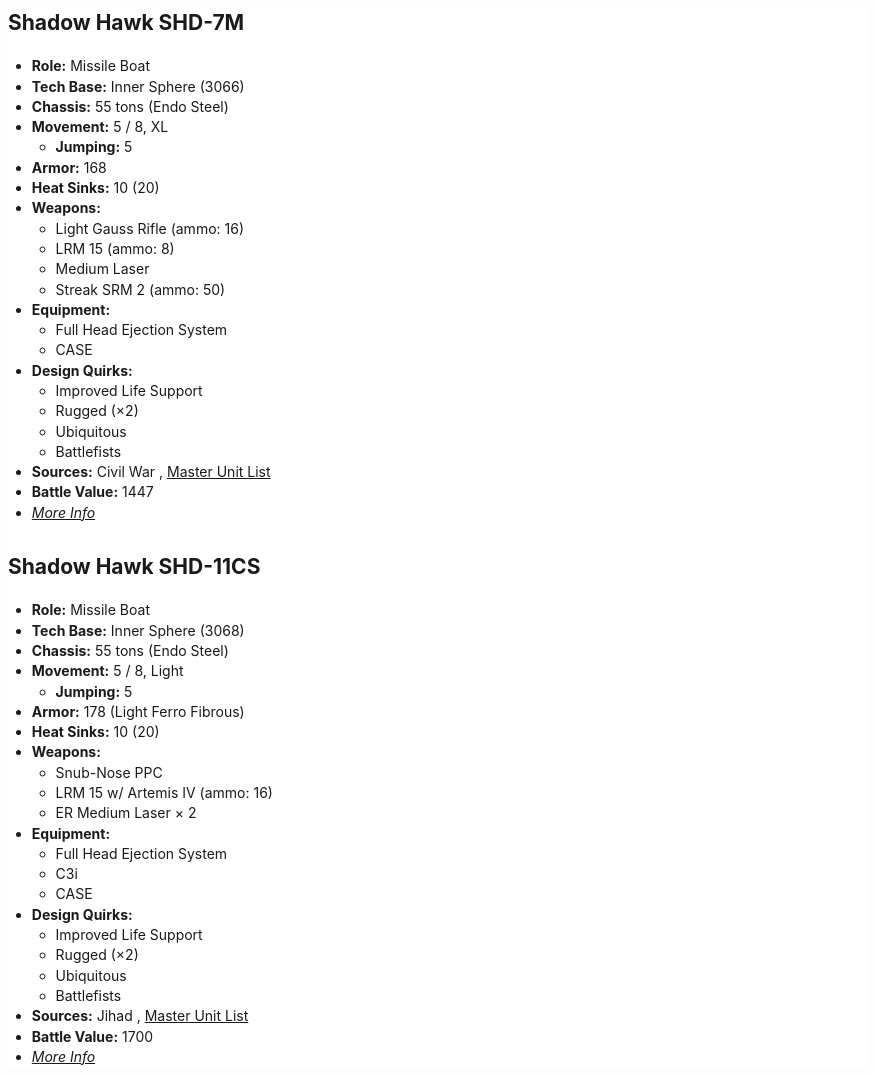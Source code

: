 ## Shadow Hawk SHD-7M 

- **Role:** Missile Boat 
- **Tech Base:** Inner Sphere (3066) 
- **Chassis:** 55 tons (Endo Steel) 
- **Movement:** 5 / 8, XL 
  - **Jumping:** 5 
- **Armor:** 168 
- **Heat Sinks:** 10 (20) 
- **Weapons:** 
  - Light Gauss Rifle (ammo: 16) 
  - LRM 15 (ammo: 8) 
  - Medium Laser 
  - Streak SRM 2 (ammo: 50) 
- **Equipment:** 
  - Full Head Ejection System 
  - CASE 
- **Design Quirks:** 
  - Improved Life Support 
  - Rugged (×2) 
  - Ubiquitous 
  - Battlefists 
- **Sources:** Civil War , [Master Unit List](http://masterunitlist.info/Unit/Details/2908/shadow-hawk-shd-7m) 
- **Battle Value:** 1447 
- [*More Info*](shadow_hawk/shadow_hawk_shd-7m.md) 

## Shadow Hawk SHD-11CS 

- **Role:** Missile Boat 
- **Tech Base:** Inner Sphere (3068) 
- **Chassis:** 55 tons (Endo Steel) 
- **Movement:** 5 / 8, Light 
  - **Jumping:** 5 
- **Armor:** 178 (Light Ferro Fibrous) 
- **Heat Sinks:** 10 (20) 
- **Weapons:** 
  - Snub-Nose PPC 
  - LRM 15 w/ Artemis IV (ammo: 16) 
  - ER Medium Laser × 2 
- **Equipment:** 
  - Full Head Ejection System 
  - C3i 
  - CASE 
- **Design Quirks:** 
  - Improved Life Support 
  - Rugged (×2) 
  - Ubiquitous 
  - Battlefists 
- **Sources:** Jihad , [Master Unit List](http://masterunitlist.info/Unit/Details/2896/shadow-hawk-shd-11cs) 
- **Battle Value:** 1700 
- [*More Info*](shadow_hawk/shadow_hawk_shd-11cs.md) 
